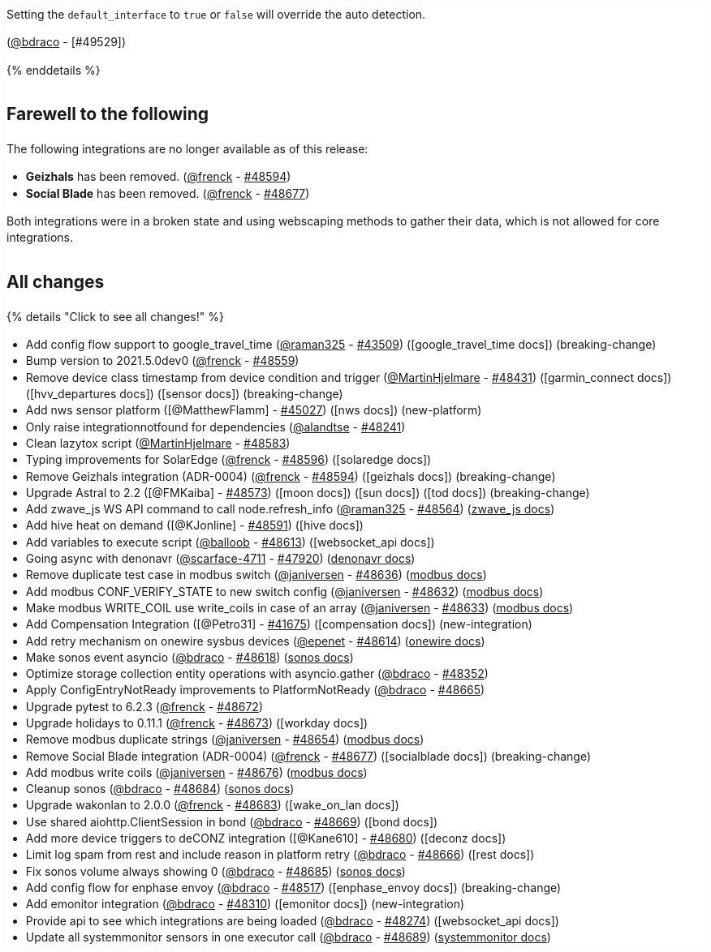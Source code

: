 Setting the `default_interface` to `true` or `false` will override the auto
detection.

([@bdraco] - [#49529])

{% enddetails %}

## Farewell to the following

The following integrations are no longer available as of this release:

- **Geizhals** has been removed. ([@frenck] - [#48594])
- **Social Blade** has been removed. ([@frenck] - [#48677])

Both integrations were in a broken state and using webscaping methods to gather
their data, which is not allowed for core integrations.

## All changes

{% details "Click to see all changes!" %}

- Add config flow support to google_travel_time ([@raman325] - [#43509]) ([google_travel_time docs]) (breaking-change)
- Bump version to 2021.5.0dev0 ([@frenck] - [#48559])
- Remove device class timestamp from device condition and trigger ([@MartinHjelmare] - [#48431]) ([garmin_connect docs]) ([hvv_departures docs]) ([sensor docs]) (breaking-change)
- Add nws sensor platform ([@MatthewFlamm] - [#45027]) ([nws docs]) (new-platform)
- Only raise integrationnotfound for dependencies ([@alandtse] - [#48241])
- Clean lazytox script ([@MartinHjelmare] - [#48583])
- Typing improvements for SolarEdge ([@frenck] - [#48596]) ([solaredge docs])
- Remove Geizhals integration (ADR-0004) ([@frenck] - [#48594]) ([geizhals docs]) (breaking-change)
- Upgrade Astral to 2.2 ([@FMKaiba] - [#48573]) ([moon docs]) ([sun docs]) ([tod docs]) (breaking-change)
- Add zwave_js WS API command to call node.refresh_info ([@raman325] - [#48564]) ([zwave_js docs])
- Add hive heat on demand ([@KJonline] - [#48591]) ([hive docs])
- Add variables to execute script ([@balloob] - [#48613]) ([websocket_api docs])
- Going async with denonavr ([@scarface-4711] - [#47920]) ([denonavr docs])
- Remove duplicate test case in modbus switch ([@janiversen] - [#48636]) ([modbus docs])
- Add modbus CONF_VERIFY_STATE to new switch config ([@janiversen] - [#48632]) ([modbus docs])
- Make modbus WRITE_COIL use write_coils in case of an array ([@janiversen] - [#48633]) ([modbus docs])
- Add Compensation Integration ([@Petro31] - [#41675]) ([compensation docs]) (new-integration)
- Add retry mechanism on onewire sysbus devices ([@epenet] - [#48614]) ([onewire docs])
- Make sonos event asyncio ([@bdraco] - [#48618]) ([sonos docs])
- Optimize storage collection entity operations with asyncio.gather ([@bdraco] - [#48352])
- Apply ConfigEntryNotReady improvements to PlatformNotReady ([@bdraco] - [#48665])
- Upgrade pytest to 6.2.3 ([@frenck] - [#48672])
- Upgrade holidays to 0.11.1 ([@frenck] - [#48673]) ([workday docs])
- Remove modbus duplicate strings ([@janiversen] - [#48654]) ([modbus docs])
- Remove Social Blade integration (ADR-0004) ([@frenck] - [#48677]) ([socialblade docs]) (breaking-change)
- Add modbus write coils ([@janiversen] - [#48676]) ([modbus docs])
- Cleanup sonos ([@bdraco] - [#48684]) ([sonos docs])
- Upgrade wakonlan to 2.0.0 ([@frenck] - [#48683]) ([wake_on_lan docs])
- Use shared aiohttp.ClientSession in bond ([@bdraco] - [#48669]) ([bond docs])
- Add more device triggers to deCONZ integration ([@Kane610] - [#48680]) ([deconz docs])
- Limit log spam from rest and include reason in platform retry ([@bdraco] - [#48666]) ([rest docs])
- Fix sonos volume always showing 0 ([@bdraco] - [#48685]) ([sonos docs])
- Add config flow for enphase envoy ([@bdraco] - [#48517]) ([enphase_envoy docs]) (breaking-change)
- Add emonitor integration ([@bdraco] - [#48310]) ([emonitor docs]) (new-integration)
- Provide api to see which integrations are being loaded ([@bdraco] - [#48274]) ([websocket_api docs])
- Update all systemmonitor sensors in one executor call ([@bdraco] - [#48689]) ([systemmonitor docs])

[wth]: https://community.home-assistant.io/t/wth-stopping-service-is-too-slow/220507
[previous]: /blog/2021/04/07/release-20214/#trigger-based-template-sensors
[@hufman]: https://github.com/hufman
[#48410]: https://github.com/home-assistant/core/pull/48410
[#49694]: https://github.com/home-assistant/core/pull/49694
[#49747]: https://github.com/home-assistant/core/pull/49747
[#49984]: https://github.com/home-assistant/core/pull/49984
[#50088]: https://github.com/home-assistant/core/pull/50088
[#50098]: https://github.com/home-assistant/core/pull/50098
[#50122]: https://github.com/home-assistant/core/pull/50122
[#50129]: https://github.com/home-assistant/core/pull/50129
[#50138]: https://github.com/home-assistant/core/pull/50138
[#50154]: https://github.com/home-assistant/core/pull/50154
[#50161]: https://github.com/home-assistant/core/pull/50161
[#50165]: https://github.com/home-assistant/core/pull/50165
[#50188]: https://github.com/home-assistant/core/pull/50188
[#50200]: https://github.com/home-assistant/core/pull/50200
[#50202]: https://github.com/home-assistant/core/pull/50202
[#50211]: https://github.com/home-assistant/core/pull/50211
[#50217]: https://github.com/home-assistant/core/pull/50217
[#50235]: https://github.com/home-assistant/core/pull/50235
[#50238]: https://github.com/home-assistant/core/pull/50238
[#50251]: https://github.com/home-assistant/core/pull/50251
[@MartinHjelmare]: https://github.com/MartinHjelmare
[@bachya]: https://github.com/bachya
[@balloob]: https://github.com/balloob
[@bdraco]: https://github.com/bdraco
[@cgtobi]: https://github.com/cgtobi
[@darkson95]: https://github.com/darkson95
[@dmulcahey]: https://github.com/dmulcahey
[@emontnemery]: https://github.com/emontnemery
[@epenet]: https://github.com/epenet
[@felipediel]: https://github.com/felipediel
[@jbouwh]: https://github.com/jbouwh
[@raman325]: https://github.com/raman325
[@rytilahti]: https://github.com/rytilahti
[@scarface-4711]: https://github.com/scarface-4711
[@tkdrob]: https://github.com/tkdrob
[broadlink docs]: /integrations/broadlink/
[climacell docs]: /integrations/climacell/
[demo docs]: /integrations/demo/
[denonavr docs]: /integrations/denonavr/
[group docs]: /integrations/group/
[hue docs]: /integrations/hue/
[light docs]: /integrations/light/
[mqtt docs]: /integrations/mqtt/
[mysensors docs]: /integrations/mysensors/
[netatmo docs]: /integrations/netatmo/
[nuki docs]: /integrations/nuki/
[onewire docs]: /integrations/onewire/
[recorder docs]: /integrations/recorder/
[simplisafe docs]: /integrations/simplisafe/
[tesla docs]: /integrations/tesla/
[xiaomi_miio docs]: /integrations/xiaomi_miio/
[zha docs]: /integrations/zha/
[zwave_js docs]: /integrations/zwave_js/
[#49910]: https://github.com/home-assistant/core/pull/49910
[#50241]: https://github.com/home-assistant/core/pull/50241
[#50249]: https://github.com/home-assistant/core/pull/50249
[#50261]: https://github.com/home-assistant/core/pull/50261
[#50265]: https://github.com/home-assistant/core/pull/50265
[#50268]: https://github.com/home-assistant/core/pull/50268
[#50288]: https://github.com/home-assistant/core/pull/50288
[#50293]: https://github.com/home-assistant/core/pull/50293
[#50301]: https://github.com/home-assistant/core/pull/50301
[#50305]: https://github.com/home-assistant/core/pull/50305
[#50307]: https://github.com/home-assistant/core/pull/50307
[#50362]: https://github.com/home-assistant/core/pull/50362
[#50367]: https://github.com/home-assistant/core/pull/50367
[#50372]: https://github.com/home-assistant/core/pull/50372
[#50376]: https://github.com/home-assistant/core/pull/50376
[#50386]: https://github.com/home-assistant/core/pull/50386
[#50407]: https://github.com/home-assistant/core/pull/50407
[@ColinRobbins]: https://github.com/ColinRobbins
[@FrnchFrgg]: https://github.com/FrnchFrgg
[@JeffLIrion]: https://github.com/JeffLIrion
[@alandtse]: https://github.com/alandtse
[@bdraco]: https://github.com/bdraco
[@brg468]: https://github.com/brg468
[@elupus]: https://github.com/elupus
[@emontnemery]: https://github.com/emontnemery
[@frenck]: https://github.com/frenck
[@janiversen]: https://github.com/janiversen
[@jjlawren]: https://github.com/jjlawren
[@scarface-4711]: https://github.com/scarface-4711
[@scop]: https://github.com/scop
[@timmo001]: https://github.com/timmo001
[@vzahradnik]: https://github.com/vzahradnik
[amcrest docs]: /integrations/amcrest/
[denonavr docs]: /integrations/denonavr/
[esphome docs]: /integrations/esphome/
[huawei_lte docs]: /integrations/huawei_lte/
[modbus docs]: /integrations/modbus/
[ovo_energy docs]: /integrations/ovo_energy/
[philips_js docs]: /integrations/philips_js/
[rachio docs]: /integrations/rachio/
[sonos docs]: /integrations/sonos/
[systemmonitor docs]: /integrations/systemmonitor/
[tasmota docs]: /integrations/tasmota/
[tesla docs]: /integrations/tesla/
[tplink docs]: /integrations/tplink/
[#50441]: https://github.com/home-assistant/core/pull/50441
[#50476]: https://github.com/home-assistant/core/pull/50476
[#50480]: https://github.com/home-assistant/core/pull/50480
[#50495]: https://github.com/home-assistant/core/pull/50495
[#50506]: https://github.com/home-assistant/core/pull/50506
[@balloob]: https://github.com/balloob
[@bdraco]: https://github.com/bdraco
[@emontnemery]: https://github.com/emontnemery
[@jjlawren]: https://github.com/jjlawren
[@scarface-4711]: https://github.com/scarface-4711
[denonavr docs]: /integrations/denonavr/
[hue docs]: /integrations/hue/
[sonos docs]: /integrations/sonos/
[#50405]: https://github.com/home-assistant/core/pull/50405
[#50414]: https://github.com/home-assistant/core/pull/50414
[#50536]: https://github.com/home-assistant/core/pull/50536
[#50540]: https://github.com/home-assistant/core/pull/50540
[#50575]: https://github.com/home-assistant/core/pull/50575
[#50611]: https://github.com/home-assistant/core/pull/50611
[#50615]: https://github.com/home-assistant/core/pull/50615
[#50625]: https://github.com/home-assistant/core/pull/50625
[@bachya]: https://github.com/bachya
[@cgtobi]: https://github.com/cgtobi
[@emontnemery]: https://github.com/emontnemery
[@jjlawren]: https://github.com/jjlawren
[@kennedyshead]: https://github.com/kennedyshead
[@ludeeus]: https://github.com/ludeeus
[asuswrt docs]: /integrations/asuswrt/
[iqvia docs]: /integrations/iqvia/
[light docs]: /integrations/light/
[netatmo docs]: /integrations/netatmo/
[sonos docs]: /integrations/sonos/
[version docs]: /integrations/version/
[#50662]: https://github.com/home-assistant/core/pull/50662
[#50792]: https://github.com/home-assistant/core/pull/50792
[#50796]: https://github.com/home-assistant/core/pull/50796
[#50801]: https://github.com/home-assistant/core/pull/50801
[#50853]: https://github.com/home-assistant/core/pull/50853
[@cgtobi]: https://github.com/cgtobi
[@emontnemery]: https://github.com/emontnemery
[@frenck]: https://github.com/frenck
[@jjlawren]: https://github.com/jjlawren
[free_mobile docs]: /integrations/free_mobile/
[netatmo docs]: /integrations/netatmo/
[sonos docs]: /integrations/sonos/
[tasmota docs]: /integrations/tasmota/
[#180]: https://github.com/home-assistant/docker/pull/180
[#39429]: https://github.com/home-assistant/core/pull/39429
[#40933]: https://github.com/home-assistant/core/pull/40933
[#41525]: https://github.com/home-assistant/core/pull/41525
[#41675]: https://github.com/home-assistant/core/pull/41675
[#42485]: https://github.com/home-assistant/core/pull/42485
[#43404]: https://github.com/home-assistant/core/pull/43404
[#43419]: https://github.com/home-assistant/core/pull/43419
[#43509]: https://github.com/home-assistant/core/pull/43509
[#43525]: https://github.com/home-assistant/core/pull/43525
[#45003]: https://github.com/home-assistant/core/pull/45003
[#45027]: https://github.com/home-assistant/core/pull/45027
[#45171]: https://github.com/home-assistant/core/pull/45171
[#45449]: https://github.com/home-assistant/core/pull/45449
[#45722]: https://github.com/home-assistant/core/pull/45722
[#45763]: https://github.com/home-assistant/core/pull/45763
[#46491]: https://github.com/home-assistant/core/pull/46491
[#46934]: https://github.com/home-assistant/core/pull/46934
[#46935]: https://github.com/home-assistant/core/pull/46935
[#47505]: https://github.com/home-assistant/core/pull/47505
[#47507]: https://github.com/home-assistant/core/pull/47507
[#47575]: https://github.com/home-assistant/core/pull/47575
[#47628]: https://github.com/home-assistant/core/pull/47628
[#47748]: https://github.com/home-assistant/core/pull/47748
[#47772]: https://github.com/home-assistant/core/pull/47772
[#47863]: https://github.com/home-assistant/core/pull/47863
[#47875]: https://github.com/home-assistant/core/pull/47875
[#47881]: https://github.com/home-assistant/core/pull/47881
[#47901]: https://github.com/home-assistant/core/pull/47901
[#47912]: https://github.com/home-assistant/core/pull/47912
[#47920]: https://github.com/home-assistant/core/pull/47920
[#47925]: https://github.com/home-assistant/core/pull/47925
[#47934]: https://github.com/home-assistant/core/pull/47934
[#47974]: https://github.com/home-assistant/core/pull/47974
[#48003]: https://github.com/home-assistant/core/pull/48003
[#48086]: https://github.com/home-assistant/core/pull/48086
[#48115]: https://github.com/home-assistant/core/pull/48115
[#48226]: https://github.com/home-assistant/core/pull/48226
[#48239]: https://github.com/home-assistant/core/pull/48239
[#48241]: https://github.com/home-assistant/core/pull/48241
[#48270]: https://github.com/home-assistant/core/pull/48270
[#48274]: https://github.com/home-assistant/core/pull/48274
[#48287]: https://github.com/home-assistant/core/pull/48287
[#48300]: https://github.com/home-assistant/core/pull/48300
[#48310]: https://github.com/home-assistant/core/pull/48310
[#48318]: https://github.com/home-assistant/core/pull/48318
[#48337]: https://github.com/home-assistant/core/pull/48337
[#48342]: https://github.com/home-assistant/core/pull/48342
[#48352]: https://github.com/home-assistant/core/pull/48352
[#48423]: https://github.com/home-assistant/core/pull/48423
[#48431]: https://github.com/home-assistant/core/pull/48431
[#48517]: https://github.com/home-assistant/core/pull/48517
[#48559]: https://github.com/home-assistant/core/pull/48559
[#48564]: https://github.com/home-assistant/core/pull/48564
[#48573]: https://github.com/home-assistant/core/pull/48573
[#48583]: https://github.com/home-assistant/core/pull/48583
[#48591]: https://github.com/home-assistant/core/pull/48591
[#48594]: https://github.com/home-assistant/core/pull/48594
[#48596]: https://github.com/home-assistant/core/pull/48596
[#48613]: https://github.com/home-assistant/core/pull/48613
[#48614]: https://github.com/home-assistant/core/pull/48614
[#48618]: https://github.com/home-assistant/core/pull/48618
[#48621]: https://github.com/home-assistant/core/pull/48621
[#48627]: https://github.com/home-assistant/core/pull/48627
[#48632]: https://github.com/home-assistant/core/pull/48632
[#48633]: https://github.com/home-assistant/core/pull/48633
[#48636]: https://github.com/home-assistant/core/pull/48636
[#48654]: https://github.com/home-assistant/core/pull/48654
[#48659]: https://github.com/home-assistant/core/pull/48659
[#48663]: https://github.com/home-assistant/core/pull/48663
[#48664]: https://github.com/home-assistant/core/pull/48664
[#48665]: https://github.com/home-assistant/core/pull/48665
[#48666]: https://github.com/home-assistant/core/pull/48666
[#48669]: https://github.com/home-assistant/core/pull/48669
[#48672]: https://github.com/home-assistant/core/pull/48672
[#48673]: https://github.com/home-assistant/core/pull/48673
[#48676]: https://github.com/home-assistant/core/pull/48676
[#48677]: https://github.com/home-assistant/core/pull/48677
[#48680]: https://github.com/home-assistant/core/pull/48680
[#48683]: https://github.com/home-assistant/core/pull/48683
[#48684]: https://github.com/home-assistant/core/pull/48684
[#48685]: https://github.com/home-assistant/core/pull/48685
[#48689]: https://github.com/home-assistant/core/pull/48689
[#48690]: https://github.com/home-assistant/core/pull/48690
[#48694]: https://github.com/home-assistant/core/pull/48694
[#48695]: https://github.com/home-assistant/core/pull/48695
[#48697]: https://github.com/home-assistant/core/pull/48697
[#48699]: https://github.com/home-assistant/core/pull/48699
[#48700]: https://github.com/home-assistant/core/pull/48700
[#48701]: https://github.com/home-assistant/core/pull/48701
[#48705]: https://github.com/home-assistant/core/pull/48705
[#48707]: https://github.com/home-assistant/core/pull/48707
[#48708]: https://github.com/home-assistant/core/pull/48708
[#48709]: https://github.com/home-assistant/core/pull/48709
[#48716]: https://github.com/home-assistant/core/pull/48716
[#48725]: https://github.com/home-assistant/core/pull/48725
[#48731]: https://github.com/home-assistant/core/pull/48731
[#48736]: https://github.com/home-assistant/core/pull/48736
[#48740]: https://github.com/home-assistant/core/pull/48740
[#48743]: https://github.com/home-assistant/core/pull/48743
[#48754]: https://github.com/home-assistant/core/pull/48754
[#48761]: https://github.com/home-assistant/core/pull/48761
[#48764]: https://github.com/home-assistant/core/pull/48764
[#48781]: https://github.com/home-assistant/core/pull/48781
[#48784]: https://github.com/home-assistant/core/pull/48784
[#48799]: https://github.com/home-assistant/core/pull/48799
[#48810]: https://github.com/home-assistant/core/pull/48810
[#48822]: https://github.com/home-assistant/core/pull/48822
[#48825]: https://github.com/home-assistant/core/pull/48825
[#48828]: https://github.com/home-assistant/core/pull/48828
[#48829]: https://github.com/home-assistant/core/pull/48829